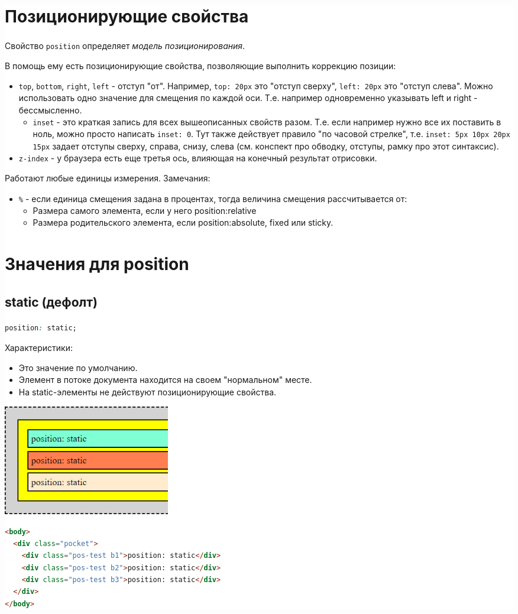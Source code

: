 # Позиционирующие свойства

Свойство `position` определяет *модель позиционирования*.

В помощь ему есть позиционирующие свойства, позволяющие выполнить коррекцию позиции:

* `top`,  `bottom`, `right`, `left` - отступ "от". Например, `top: 20px` это "отступ сверху", `left: 20px` это "отступ слева". Можно использовать одно значение для смещения по каждой оси. Т.е. например одновременно указывать left и right - бессмысленно.
  * `inset` - это краткая запись для всех вышеописанных свойств разом. Т.е. если например нужно все их поставить в ноль, можно просто написать `inset: 0`. Тут также действует правило "по часовой стрелке", т.е. `inset: 5px 10px 20px 15px` задает отступы сверху, справа, снизу, слева (см. конспект про обводку, отступы, рамку про этот синтаксис).
* `z-index` - у браузера есть еще третья ось, влияющая на конечный результат отрисовки.

Работают любые единицы измерения. Замечания:

* `%` - если единица смещения задана в процентах, тогда величина смещения рассчитывается от:
  * Размера самого элемента, если у него position:relative
  * Размера родительского элемента, если position:absolute, fixed или sticky.

# Значения для position

## static (дефолт)

```css
position: static;
```

Характеристики:

* Это значение по умолчанию.
* Элемент в потоке документа находится на своем "нормальном" месте.
* На static-элементы не действуют позиционирующие свойства.

<img src="img/pos-static-demo.png" alt="pos-static-demo" style="zoom:80%;" />

```html
<body>
  <div class="pocket">
    <div class="pos-test b1">position: static</div>
    <div class="pos-test b2">position: static</div>
    <div class="pos-test b3">position: static</div>
  </div>
</body>
```
